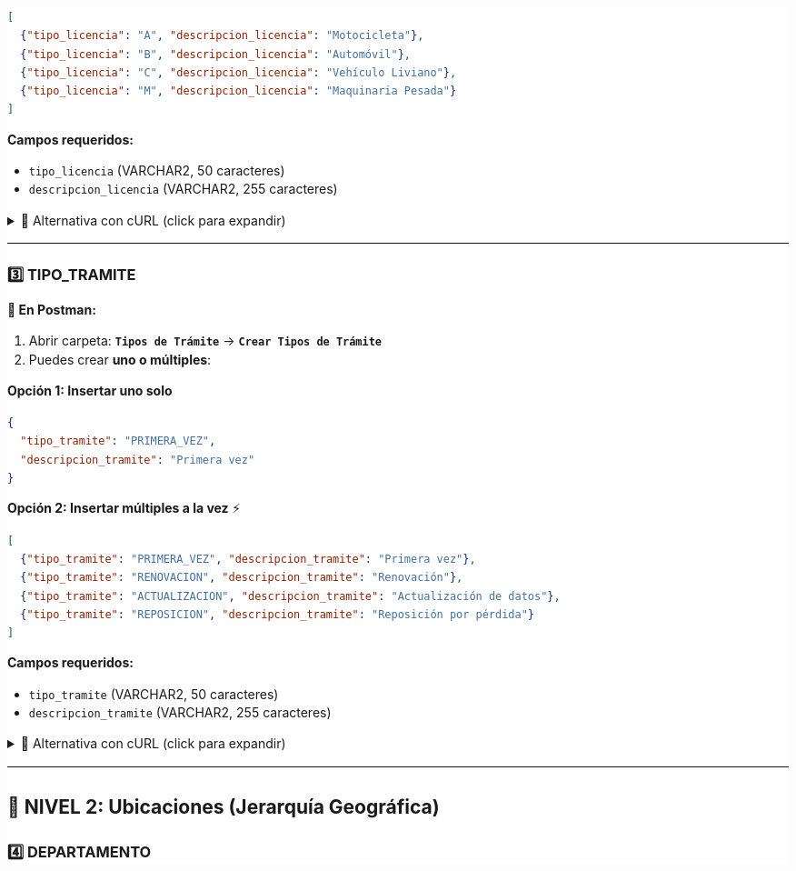```json
[
  {"tipo_licencia": "A", "descripcion_licencia": "Motocicleta"},
  {"tipo_licencia": "B", "descripcion_licencia": "Automóvil"},
  {"tipo_licencia": "C", "descripcion_licencia": "Vehículo Liviano"},
  {"tipo_licencia": "M", "descripcion_licencia": "Maquinaria Pesada"}
]
```

**Campos requeridos:**

- `tipo_licencia` (VARCHAR2, 50 caracteres)
- `descripcion_licencia` (VARCHAR2, 255 caracteres)

<details><summary>🔧 Alternativa con cURL (click para expandir)</summary></details>

---

### 3️⃣ TIPO_TRAMITE

**📮 En Postman:**

1. Abrir carpeta: **`Tipos de Trámite`** → **`Crear Tipos de Trámite`**
2. Puedes crear **uno o múltiples**:

**Opción 1: Insertar uno solo**

```json
{
  "tipo_tramite": "PRIMERA_VEZ",
  "descripcion_tramite": "Primera vez"
}
```

**Opción 2: Insertar múltiples a la vez** ⚡

```json
[
  {"tipo_tramite": "PRIMERA_VEZ", "descripcion_tramite": "Primera vez"},
  {"tipo_tramite": "RENOVACION", "descripcion_tramite": "Renovación"},
  {"tipo_tramite": "ACTUALIZACION", "descripcion_tramite": "Actualización de datos"},
  {"tipo_tramite": "REPOSICION", "descripcion_tramite": "Reposición por pérdida"}
]
```

**Campos requeridos:**

- `tipo_tramite` (VARCHAR2, 50 caracteres)
- `descripcion_tramite` (VARCHAR2, 255 caracteres)

<details><summary>🔧 Alternativa con cURL (click para expandir)</summary></details>

---

## 📝 NIVEL 2: Ubicaciones (Jerarquía Geográfica)

### 4️⃣ DEPARTAMENTO
